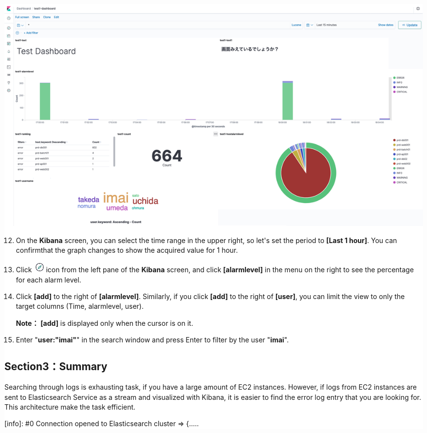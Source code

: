  <img src="images/kibana_capture01.png">  

 12. On the **Kibana** screen, you can select the time range in the upper right, so let's set the period to **[Last 1 hour]**. You can confirmthat the graph changes to show the acquired value for 1 hour.

 13. Click ![kibana_discover](images/kibana_discover.png)icon from the left pane of the **Kibana** screen, and click **[alarmlevel]** in the menu on the right to see the percentage for each alarm level.

 14. Click **[add]** to the right of **[alarmlevel]**. Similarly, if you click **[add]** to the right of **[user]**, you can limit the view to only the target columns (Time, alarmlevel, user).  

     **Note：** **[add]** is displayed only when the cursor is on it.

 15. Enter "**user:"imai"**" in the search window and press Enter to filter by the user "**imai**".


## Section3：Summary

Searching through logs is exhausting task, if you have a large amount of EC2 instances. However, if logs from EC2 instances are sent to Elasticsearch Service as a stream and visualized with Kibana, it is easier to find the error log entry that you are looking for. This architecture make the task efficient.



 [info]: #0 Connection opened to Elasticsearch cluster => {.....